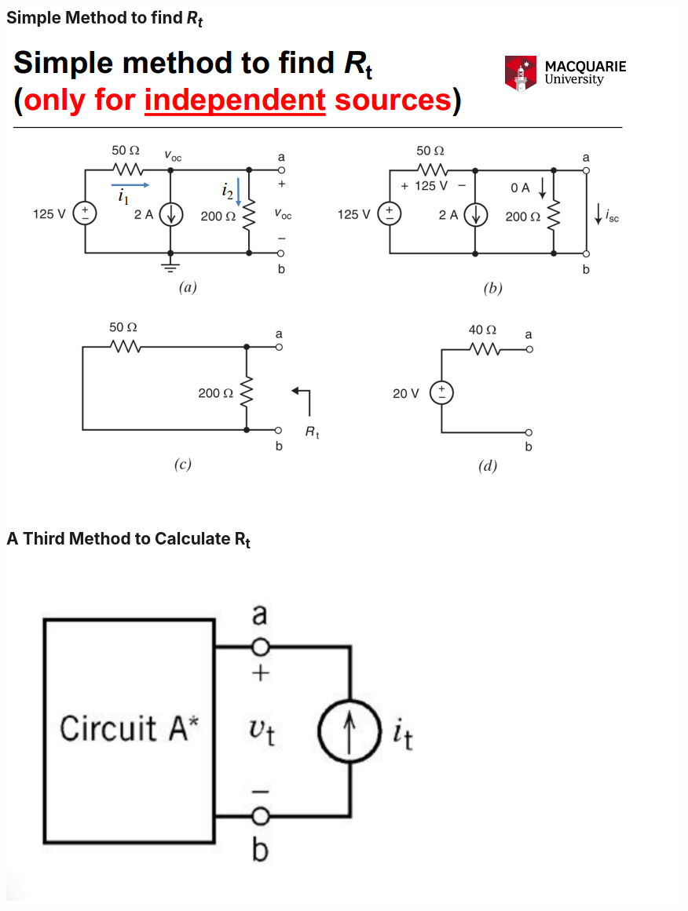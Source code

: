 ## Simple Method to find $R_{t}$
![Pasted image 20230304214121](Attachments/Pasted%20image%2020230304214121.png)

## A Third Method to Calculate R<sub>t</sub>

![Pasted image 20230304214214](Attachments/Pasted%20image%2020230304214214.png)
